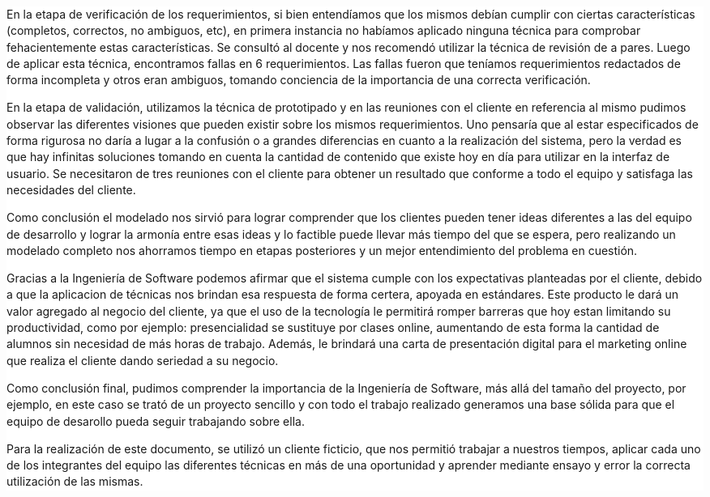 En la etapa de verificación de los requerimientos, si bien entendíamos que los mismos debían cumplir con ciertas características (completos, correctos, no ambiguos, etc), en primera instancia no habíamos aplicado ninguna técnica para comprobar fehacientemente estas características. Se consultó al docente y nos recomendó utilizar la técnica de revisión de a pares. Luego de aplicar esta técnica, encontramos fallas en 6 requerimientos. Las fallas fueron que teníamos requerimientos redactados de forma incompleta y otros eran ambiguos, tomando conciencia de la importancia de una correcta verificación.

En la etapa de validación, utilizamos la técnica de prototipado y en las reuniones con el cliente en referencia al mismo pudimos observar las diferentes visiones que pueden existir sobre los mismos requerimientos. Uno pensaría que al estar especificados de forma rigurosa no daría a lugar a la confusión o a grandes diferencias en cuanto a la realización del sistema, pero la verdad es que hay infinitas soluciones tomando en cuenta la cantidad de contenido que existe hoy en día para utilizar en la interfaz de usuario. Se necesitaron de tres reuniones con el cliente para obtener un resultado que conforme a todo el equipo y satisfaga las necesidades del cliente.

Como conclusión el modelado nos sirvió para lograr comprender que los clientes pueden tener ideas diferentes a las del equipo de desarrollo y lograr la armonía entre esas ideas y lo factible puede llevar más tiempo del que se espera, pero realizando un modelado completo nos ahorramos tiempo en etapas posteriores y un mejor entendimiento del problema en cuestión.

Gracias a la Ingeniería de Software podemos afirmar que el sistema cumple con los expectativas planteadas por el cliente, debido a que la aplicacion de técnicas nos brindan esa respuesta de forma certera, apoyada en estándares. Este producto le dará un valor agregado al negocio del cliente, ya que el uso de la tecnología le permitirá romper barreras que hoy estan limitando su productividad, como por ejemplo: presencialidad se sustituye por clases online, aumentando de esta forma la cantidad de alumnos sin necesidad de más horas de trabajo. Además, le brindará una carta de presentación digital para el marketing online que realiza el cliente dando seriedad a su negocio.

Como conclusión final, pudimos comprender la importancia de la Ingeniería de Software, más allá del tamaño del proyecto, por ejemplo, en este caso se trató de un proyecto sencillo y con todo el trabajo realizado generamos una   base sólida para que el equipo de desarollo pueda seguir trabajando sobre ella.

Para la realización de este documento, se utilizó un cliente ficticio, que nos permitió trabajar a nuestros tiempos,  aplicar cada uno de los integrantes del equipo las diferentes técnicas en más de una oportunidad y aprender mediante ensayo y error la correcta utilización de las mismas.
